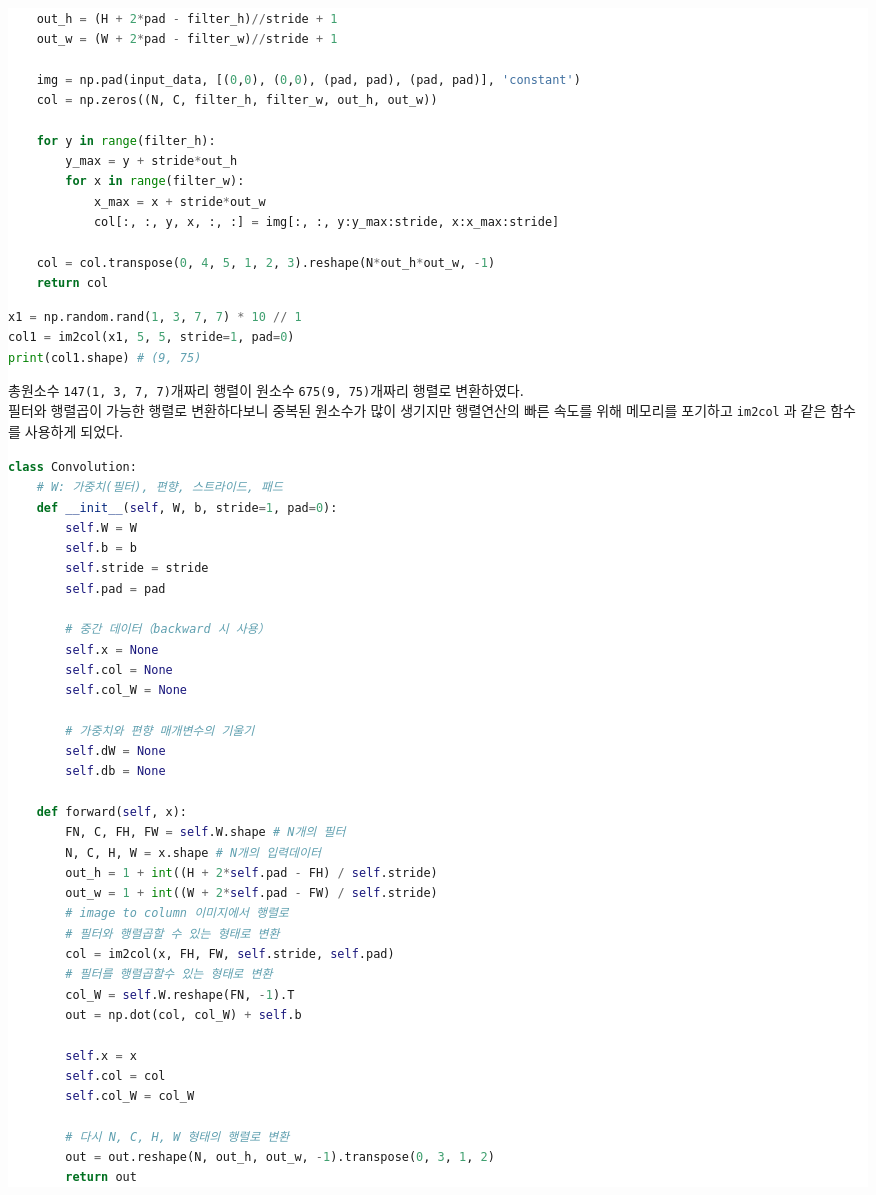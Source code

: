 ```py
    out_h = (H + 2*pad - filter_h)//stride + 1
    out_w = (W + 2*pad - filter_w)//stride + 1

    img = np.pad(input_data, [(0,0), (0,0), (pad, pad), (pad, pad)], 'constant')
    col = np.zeros((N, C, filter_h, filter_w, out_h, out_w))

    for y in range(filter_h):
        y_max = y + stride*out_h
        for x in range(filter_w):
            x_max = x + stride*out_w
            col[:, :, y, x, :, :] = img[:, :, y:y_max:stride, x:x_max:stride]

    col = col.transpose(0, 4, 5, 1, 2, 3).reshape(N*out_h*out_w, -1)
    return col
```

```py
x1 = np.random.rand(1, 3, 7, 7) * 10 // 1
col1 = im2col(x1, 5, 5, stride=1, pad=0)
print(col1.shape) # (9, 75)
```

총원소수 `147(1, 3, 7, 7)`개짜리 행렬이 원소수 `675(9, 75)`개짜리 행렬로 변환하였다.  
필터와 행렬곱이 가능한 행렬로 변환하다보니 중복된 원소수가 많이 생기지만 
행렬연산의 빠른 속도를 위해 메모리를 포기하고 `im2col` 과 같은 함수를 사용하게 되었다.  


```py
class Convolution:
    # W: 가중치(필터), 편향, 스트라이드, 패드
    def __init__(self, W, b, stride=1, pad=0):
        self.W = W
        self.b = b
        self.stride = stride
        self.pad = pad
        
        # 중간 데이터（backward 시 사용）
        self.x = None   
        self.col = None
        self.col_W = None
        
        # 가중치와 편향 매개변수의 기울기
        self.dW = None
        self.db = None

    def forward(self, x):
        FN, C, FH, FW = self.W.shape # N개의 필터
        N, C, H, W = x.shape # N개의 입력데이터
        out_h = 1 + int((H + 2*self.pad - FH) / self.stride)
        out_w = 1 + int((W + 2*self.pad - FW) / self.stride)
        # image to column 이미지에서 행렬로
        # 필터와 행렬곱할 수 있는 형태로 변환  
        col = im2col(x, FH, FW, self.stride, self.pad)
        # 필터를 행렬곱할수 있는 형태로 변환  
        col_W = self.W.reshape(FN, -1).T
        out = np.dot(col, col_W) + self.b

        self.x = x
        self.col = col
        self.col_W = col_W

        # 다시 N, C, H, W 형태의 행렬로 변환  
        out = out.reshape(N, out_h, out_w, -1).transpose(0, 3, 1, 2)
        return out

```